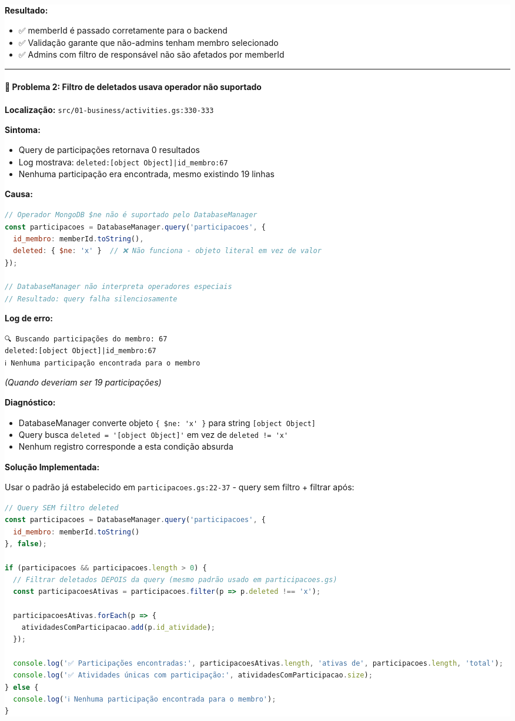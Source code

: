 **Resultado:**
- ✅ memberId é passado corretamente para o backend
- ✅ Validação garante que não-admins tenham membro selecionado
- ✅ Admins com filtro de responsável não são afetados por memberId

---

#### 🐛 Problema 2: Filtro de deletados usava operador não suportado

**Localização:** `src/01-business/activities.gs:330-333`

**Sintoma:**
- Query de participações retornava 0 resultados
- Log mostrava: `deleted:[object Object]|id_membro:67`
- Nenhuma participação era encontrada, mesmo existindo 19 linhas

**Causa:**
```javascript
// Operador MongoDB $ne não é suportado pelo DatabaseManager
const participacoes = DatabaseManager.query('participacoes', {
  id_membro: memberId.toString(),
  deleted: { $ne: 'x' }  // ❌ Não funciona - objeto literal em vez de valor
});

// DatabaseManager não interpreta operadores especiais
// Resultado: query falha silenciosamente
```

**Log de erro:**
```
🔍 Buscando participações do membro: 67
deleted:[object Object]|id_membro:67
ℹ️ Nenhuma participação encontrada para o membro
```
*(Quando deveriam ser 19 participações)*

**Diagnóstico:**
- DatabaseManager converte objeto `{ $ne: 'x' }` para string `[object Object]`
- Query busca `deleted = '[object Object]'` em vez de `deleted != 'x'`
- Nenhum registro corresponde a esta condição absurda

**Solução Implementada:**

Usar o padrão já estabelecido em `participacoes.gs:22-37` - query sem filtro + filtrar após:

```javascript
// Query SEM filtro deleted
const participacoes = DatabaseManager.query('participacoes', {
  id_membro: memberId.toString()
}, false);

if (participacoes && participacoes.length > 0) {
  // Filtrar deletados DEPOIS da query (mesmo padrão usado em participacoes.gs)
  const participacoesAtivas = participacoes.filter(p => p.deleted !== 'x');

  participacoesAtivas.forEach(p => {
    atividadesComParticipacao.add(p.id_atividade);
  });

  console.log('✅ Participações encontradas:', participacoesAtivas.length, 'ativas de', participacoes.length, 'total');
  console.log('✅ Atividades únicas com participação:', atividadesComParticipacao.size);
} else {
  console.log('ℹ️ Nenhuma participação encontrada para o membro');
}
```

